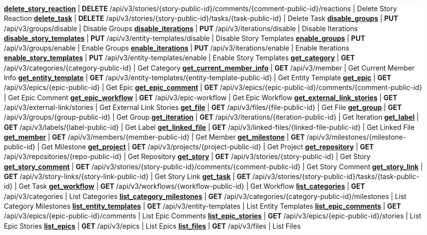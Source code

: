 [**delete_story_reaction**](DefaultApi.md#delete_story_reaction) | **DELETE** /api/v3/stories/{story-public-id}/comments/{comment-public-id}/reactions | Delete Story Reaction
[**delete_task**](DefaultApi.md#delete_task) | **DELETE** /api/v3/stories/{story-public-id}/tasks/{task-public-id} | Delete Task
[**disable_groups**](DefaultApi.md#disable_groups) | **PUT** /api/v3/groups/disable | Disable Groups
[**disable_iterations**](DefaultApi.md#disable_iterations) | **PUT** /api/v3/iterations/disable | Disable Iterations
[**disable_story_templates**](DefaultApi.md#disable_story_templates) | **PUT** /api/v3/entity-templates/disable | Disable Story Templates
[**enable_groups**](DefaultApi.md#enable_groups) | **PUT** /api/v3/groups/enable | Enable Groups
[**enable_iterations**](DefaultApi.md#enable_iterations) | **PUT** /api/v3/iterations/enable | Enable Iterations
[**enable_story_templates**](DefaultApi.md#enable_story_templates) | **PUT** /api/v3/entity-templates/enable | Enable Story Templates
[**get_category**](DefaultApi.md#get_category) | **GET** /api/v3/categories/{category-public-id} | Get Category
[**get_current_member_info**](DefaultApi.md#get_current_member_info) | **GET** /api/v3/member | Get Current Member Info
[**get_entity_template**](DefaultApi.md#get_entity_template) | **GET** /api/v3/entity-templates/{entity-template-public-id} | Get Entity Template
[**get_epic**](DefaultApi.md#get_epic) | **GET** /api/v3/epics/{epic-public-id} | Get Epic
[**get_epic_comment**](DefaultApi.md#get_epic_comment) | **GET** /api/v3/epics/{epic-public-id}/comments/{comment-public-id} | Get Epic Comment
[**get_epic_workflow**](DefaultApi.md#get_epic_workflow) | **GET** /api/v3/epic-workflow | Get Epic Workflow
[**get_external_link_stories**](DefaultApi.md#get_external_link_stories) | **GET** /api/v3/external-link/stories | Get External Link Stories
[**get_file**](DefaultApi.md#get_file) | **GET** /api/v3/files/{file-public-id} | Get File
[**get_group**](DefaultApi.md#get_group) | **GET** /api/v3/groups/{group-public-id} | Get Group
[**get_iteration**](DefaultApi.md#get_iteration) | **GET** /api/v3/iterations/{iteration-public-id} | Get Iteration
[**get_label**](DefaultApi.md#get_label) | **GET** /api/v3/labels/{label-public-id} | Get Label
[**get_linked_file**](DefaultApi.md#get_linked_file) | **GET** /api/v3/linked-files/{linked-file-public-id} | Get Linked File
[**get_member**](DefaultApi.md#get_member) | **GET** /api/v3/members/{member-public-id} | Get Member
[**get_milestone**](DefaultApi.md#get_milestone) | **GET** /api/v3/milestones/{milestone-public-id} | Get Milestone
[**get_project**](DefaultApi.md#get_project) | **GET** /api/v3/projects/{project-public-id} | Get Project
[**get_repository**](DefaultApi.md#get_repository) | **GET** /api/v3/repositories/{repo-public-id} | Get Repository
[**get_story**](DefaultApi.md#get_story) | **GET** /api/v3/stories/{story-public-id} | Get Story
[**get_story_comment**](DefaultApi.md#get_story_comment) | **GET** /api/v3/stories/{story-public-id}/comments/{comment-public-id} | Get Story Comment
[**get_story_link**](DefaultApi.md#get_story_link) | **GET** /api/v3/story-links/{story-link-public-id} | Get Story Link
[**get_task**](DefaultApi.md#get_task) | **GET** /api/v3/stories/{story-public-id}/tasks/{task-public-id} | Get Task
[**get_workflow**](DefaultApi.md#get_workflow) | **GET** /api/v3/workflows/{workflow-public-id} | Get Workflow
[**list_categories**](DefaultApi.md#list_categories) | **GET** /api/v3/categories | List Categories
[**list_category_milestones**](DefaultApi.md#list_category_milestones) | **GET** /api/v3/categories/{category-public-id}/milestones | List Category Milestones
[**list_entity_templates**](DefaultApi.md#list_entity_templates) | **GET** /api/v3/entity-templates | List Entity Templates
[**list_epic_comments**](DefaultApi.md#list_epic_comments) | **GET** /api/v3/epics/{epic-public-id}/comments | List Epic Comments
[**list_epic_stories**](DefaultApi.md#list_epic_stories) | **GET** /api/v3/epics/{epic-public-id}/stories | List Epic Stories
[**list_epics**](DefaultApi.md#list_epics) | **GET** /api/v3/epics | List Epics
[**list_files**](DefaultApi.md#list_files) | **GET** /api/v3/files | List Files